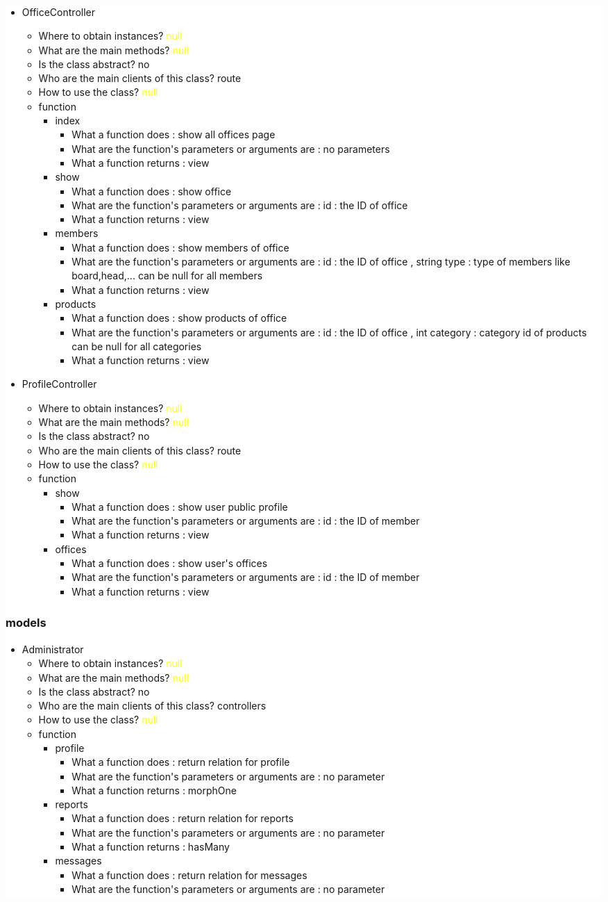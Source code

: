 - OfficeController
    - Where to obtain instances? <span style="color:yellow">null</span>
    - What are the main methods? <span style="color:yellow">null</span>
    - Is the class abstract? no
    - Who are the main clients of this class? route
    - How to use the class? <span style="color:yellow">null</span>
    - function
        - index
            - What a function does : show all offices page
            - What are the function's parameters or arguments are : no parameters
            - What a function returns : view
        - show
            - What a function does : show office
            - What are the function's parameters or arguments are : id : the ID of office
            - What a function returns : view
        - members
            - What a function does : show members of office
            - What are the function's parameters or arguments are : id : the ID of office , string type : type of
              members like board,head,... can be null for all members
            - What a function returns : view
        - products
            - What a function does : show products of office
            - What are the function's parameters or arguments are : id : the ID of office , int category : category id
              of products can be null for all categories
            - What a function returns : view

- ProfileController
    - Where to obtain instances? <span style="color:yellow">null</span>
    - What are the main methods? <span style="color:yellow">null</span>
    - Is the class abstract? no
    - Who are the main clients of this class? route
    - How to use the class? <span style="color:yellow">null</span>
    - function
        - show
            - What a function does : show user public profile
            - What are the function's parameters or arguments are : id : the ID of member
            - What a function returns : view
        - offices
            - What a function does : show user's offices
            - What are the function's parameters or arguments are : id : the ID of member
            - What a function returns : view

### models

- Administrator
    - Where to obtain instances? <span style="color:yellow">null</span>
    - What are the main methods? <span style="color:yellow">null</span>
    - Is the class abstract? no
    - Who are the main clients of this class? controllers
    - How to use the class? <span style="color:yellow">null</span>
    - function
        - profile
            - What a function does : return relation for profile
            - What are the function's parameters or arguments are : no parameter
            - What a function returns : morphOne
        - reports
            - What a function does : return relation for reports
            - What are the function's parameters or arguments are : no parameter
            - What a function returns : hasMany
        - messages
            - What a function does : return relation for messages
            - What are the function's parameters or arguments are : no parameter
